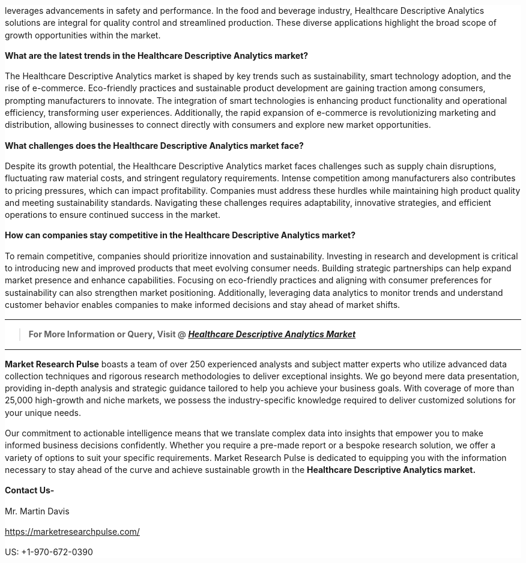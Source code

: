 leverages advancements in safety and performance. In the food and beverage industry, Healthcare Descriptive Analytics solutions are integral for quality control and streamlined production. These diverse applications highlight the broad scope of growth opportunities within the market.</p><p><strong>What are the latest trends in the Healthcare Descriptive Analytics market?</strong></p><p>The Healthcare Descriptive Analytics market is shaped by key trends such as sustainability, smart technology adoption, and the rise of e-commerce. Eco-friendly practices and sustainable product development are gaining traction among consumers, prompting manufacturers to innovate. The integration of smart technologies is enhancing product functionality and operational efficiency, transforming user experiences. Additionally, the rapid expansion of e-commerce is revolutionizing marketing and distribution, allowing businesses to connect directly with consumers and explore new market opportunities.</p><p><strong>What challenges does the Healthcare Descriptive Analytics market face?</strong></p><p>Despite its growth potential, the Healthcare Descriptive Analytics market faces challenges such as supply chain disruptions, fluctuating raw material costs, and stringent regulatory requirements. Intense competition among manufacturers also contributes to pricing pressures, which can impact profitability. Companies must address these hurdles while maintaining high product quality and meeting sustainability standards. Navigating these challenges requires adaptability, innovative strategies, and efficient operations to ensure continued success in the market.</p><p><strong>How can companies stay competitive in the Healthcare Descriptive Analytics market?</strong></p><p>To remain competitive, companies should prioritize innovation and sustainability. Investing in research and development is critical to introducing new and improved products that meet evolving consumer needs. Building strategic partnerships can help expand market presence and enhance capabilities. Focusing on eco-friendly practices and aligning with consumer preferences for sustainability can also strengthen market positioning. Additionally, leveraging data analytics to monitor trends and understand customer behavior enables companies to make informed decisions and stay ahead of market shifts.</p><hr /><blockquote><p><strong>For More Information or Query, Visit @&nbsp;<em><a href="https://marketresearchpulse.com/report/138873/healthcare-descriptive-analytics-market?utm_source=Linkedin&utm_medium=091">Healthcare Descriptive Analytics Market</a></em></strong></p></blockquote><hr /><p><strong>Market Research Pulse</strong> boasts a team of over 250 experienced analysts and subject matter experts who utilize advanced data collection techniques and rigorous research methodologies to deliver exceptional insights. We go beyond mere data presentation, providing in-depth analysis and strategic guidance tailored to help you achieve your business goals. With coverage of more than 25,000 high-growth and niche markets, we possess the industry-specific knowledge required to deliver customized solutions for your unique needs.</p><p>Our commitment to actionable intelligence means that we translate complex data into insights that empower you to make informed business decisions confidently. Whether you require a pre-made report or a bespoke research solution, we offer a variety of options to suit your specific requirements. Market Research Pulse is dedicated to equipping you with the information necessary to stay ahead of the curve and achieve sustainable growth in the <strong>Healthcare Descriptive Analytics market.</strong></p><p><strong>Contact Us-</strong></p><p>Mr. Martin Davis</p><p>https://marketresearchpulse.com/</p><p>US: +1-970-672-0390</p>
